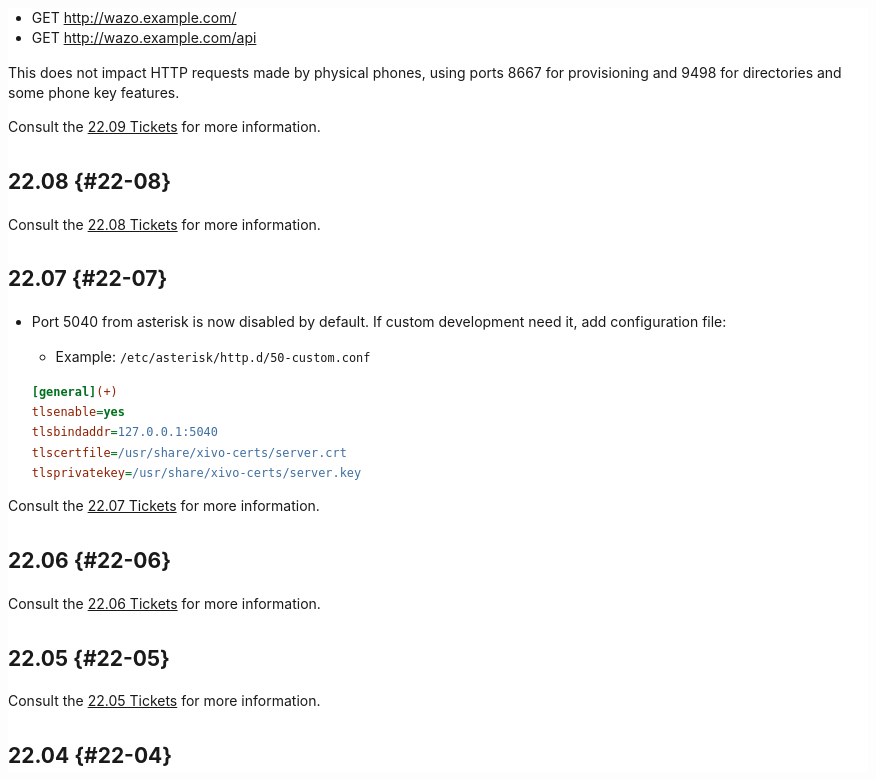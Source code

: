   - GET http://wazo.example.com/
  - GET http://wazo.example.com/api

  This does not impact HTTP requests made by physical phones, using ports 8667 for provisioning and
  9498 for directories and some phone key features.

Consult the
[22.09 Tickets](https://wazo-dev.atlassian.net/issues/?jql=project%3DWAZO%20AND%20fixVersion%3D22.09)
for more information.

## 22.08 {#22-08}

Consult the
[22.08 Tickets](https://wazo-dev.atlassian.net/issues/?jql=project%3DWAZO%20AND%20fixVersion%3D22.08)
for more information.

## 22.07 {#22-07}

- Port 5040 from asterisk is now disabled by default. If custom development need it, add
  configuration file:

  - Example: `/etc/asterisk/http.d/50-custom.conf`

  ```ini
  [general](+)
  tlsenable=yes
  tlsbindaddr=127.0.0.1:5040
  tlscertfile=/usr/share/xivo-certs/server.crt
  tlsprivatekey=/usr/share/xivo-certs/server.key
  ```

Consult the
[22.07 Tickets](https://wazo-dev.atlassian.net/issues/?jql=project%3DWAZO%20AND%20fixVersion%3D22.07)
for more information.

## 22.06 {#22-06}

Consult the
[22.06 Tickets](https://wazo-dev.atlassian.net/issues/?jql=project%3DWAZO%20AND%20fixVersion%3D22.06)
for more information.

## 22.05 {#22-05}

Consult the
[22.05 Tickets](https://wazo-dev.atlassian.net/issues/?jql=project%3DWAZO%20AND%20fixVersion%3D22.05)
for more information.

## 22.04 {#22-04}
